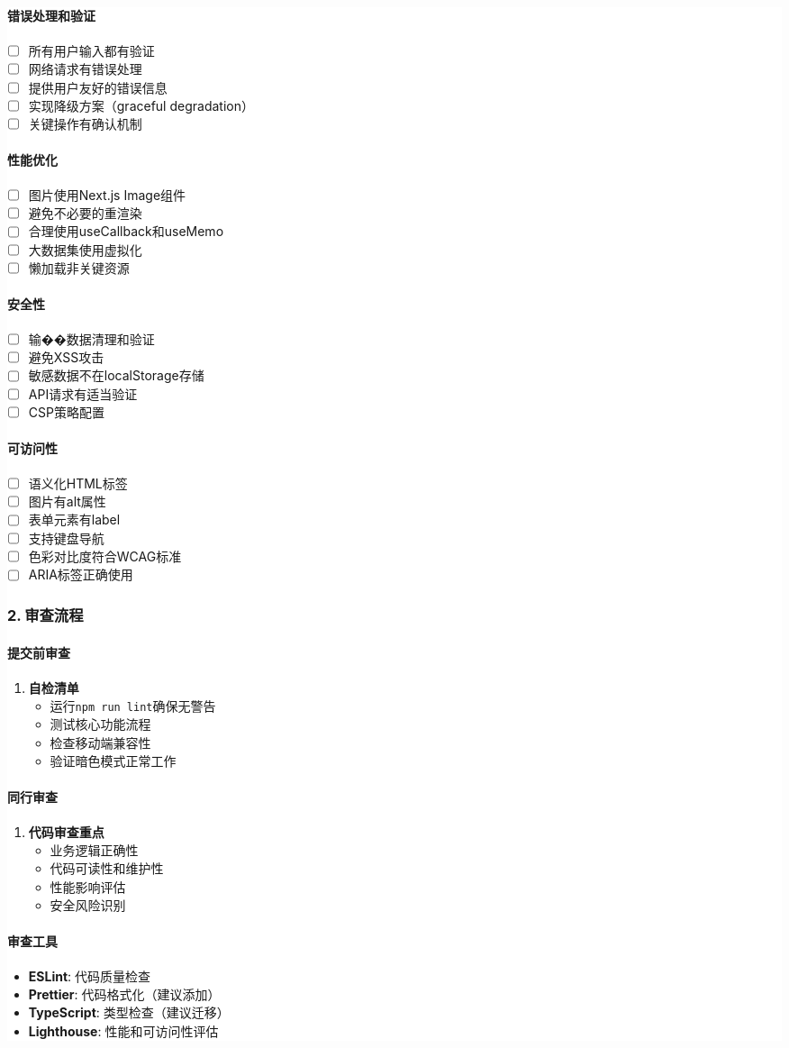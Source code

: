 #### 错误处理和验证
- [ ] 所有用户输入都有验证
- [ ] 网络请求有错误处理
- [ ] 提供用户友好的错误信息
- [ ] 实现降级方案（graceful degradation）
- [ ] 关键操作有确认机制

#### 性能优化
- [ ] 图片使用Next.js Image组件
- [ ] 避免不必要的重渲染
- [ ] 合理使用useCallback和useMemo
- [ ] 大数据集使用虚拟化
- [ ] 懒加载非关键资源

#### 安全性
- [ ] 输��数据清理和验证
- [ ] 避免XSS攻击
- [ ] 敏感数据不在localStorage存储
- [ ] API请求有适当验证
- [ ] CSP策略配置

#### 可访问性
- [ ] 语义化HTML标签
- [ ] 图片有alt属性
- [ ] 表单元素有label
- [ ] 支持键盘导航
- [ ] 色彩对比度符合WCAG标准
- [ ] ARIA标签正确使用

### 2. 审查流程

#### 提交前审查
1. **自检清单**
   - 运行`npm run lint`确保无警告
   - 测试核心功能流程
   - 检查移动端兼容性
   - 验证暗色模式正常工作

#### 同行审查
1. **代码审查重点**
   - 业务逻辑正确性
   - 代码可读性和维护性
   - 性能影响评估
   - 安全风险识别

#### 审查工具
- **ESLint**: 代码质量检查
- **Prettier**: 代码格式化（建议添加）
- **TypeScript**: 类型检查（建议迁移）
- **Lighthouse**: 性能和可访问性评估
